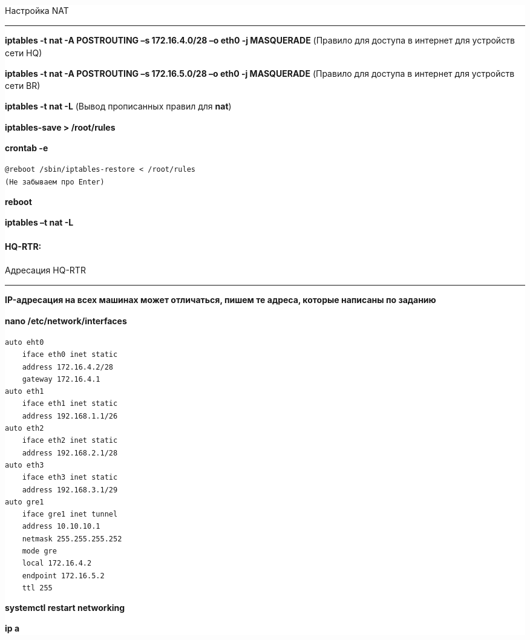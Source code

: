 Настройка NAT
<hr>

**iptables -t nat -A POSTROUTING –s 172.16.4.0/28 –o eth0 -j MASQUERADE** (Правило для доступа в интернет для устройств сети HQ)

**iptables -t nat -A POSTROUTING –s 172.16.5.0/28 –o eth0 -j MASQUERADE** (Правило для доступа в интернет для устройств сети BR)

**iptables -t nat -L** (Вывод прописанных правил для **nat**)

**iptables-save > /root/rules**

**crontab -e**
```
@reboot /sbin/iptables-restore < /root/rules
(Не забываем про Enter)
```
**reboot**

**iptables –t nat -L**

#### HQ-RTR:
Адресация HQ-RTR
<hr>

**IP-адресация на всех машинах может отличаться, пишем те адреса, которые написаны по заданию**

**nano /etc/network/interfaces**
```
auto eht0
	iface eth0 inet static
	address 172.16.4.2/28
	gateway 172.16.4.1
auto eth1
	iface eth1 inet static
	address 192.168.1.1/26
auto eth2
	iface eth2 inet static
	address 192.168.2.1/28
auto eth3
	iface eth3 inet static
	address 192.168.3.1/29
auto gre1
	iface gre1 inet tunnel
	address 10.10.10.1
	netmask 255.255.255.252
	mode gre
	local 172.16.4.2
	endpoint 172.16.5.2
	ttl 255
```
**systemctl restart networking**

**ip a**
